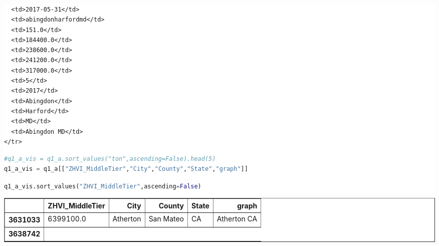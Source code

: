       <td>2017-05-31</td>
      <td>abingdonharfordmd</td>
      <td>151.0</td>
      <td>184400.0</td>
      <td>238600.0</td>
      <td>241200.0</td>
      <td>317000.0</td>
      <td>5</td>
      <td>2017</td>
      <td>Abingdon</td>
      <td>Harford</td>
      <td>MD</td>
      <td>Abingdon MD</td>
    </tr>
  </tbody>
</table>
</div>




```python
#q1_a_vis = q1_a.sort_values("ton",ascending=False).head(5)
q1_a_vis = q1_a[["ZHVI_MiddleTier","City","County","State","graph"]]
```


```python
q1_a_vis.sort_values("ZHVI_MiddleTier",ascending=False)
```




<div>
<style scoped>
    .dataframe tbody tr th:only-of-type {
        vertical-align: middle;
    }

    .dataframe tbody tr th {
        vertical-align: top;
    }

    .dataframe thead th {
        text-align: right;
    }
</style>
<table border="1" class="dataframe">
  <thead>
    <tr style="text-align: right;">
      <th></th>
      <th>ZHVI_MiddleTier</th>
      <th>City</th>
      <th>County</th>
      <th>State</th>
      <th>graph</th>
    </tr>
  </thead>
  <tbody>
    <tr>
      <th>3631033</th>
      <td>6399100.0</td>
      <td>Atherton</td>
      <td>San Mateo</td>
      <td>CA</td>
      <td>Atherton CA</td>
    </tr>
    <tr>
      <th>3638742</th>